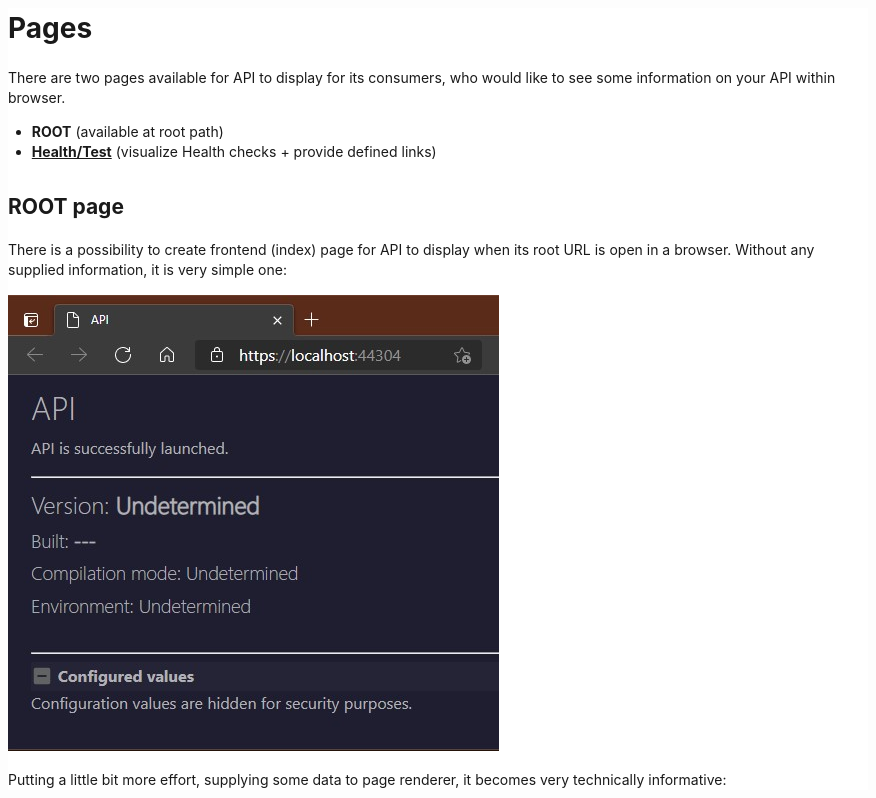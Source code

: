# Pages

There are two pages available for API to display for its consumers, who would like to see some information on your API within browser.

* **ROOT** (available at root path)
* [**Health/Test**](#health--test-page) (visualize Health checks + provide defined links)

## ROOT page
There is a possibility to create frontend (index) page for API to display when its root URL is open in a browser. Without any supplied information, it is very simple one:

![Simple root page](root-page-simple.jpg)

Putting a little bit more effort, supplying some data to page renderer, it becomes very technically informative:
